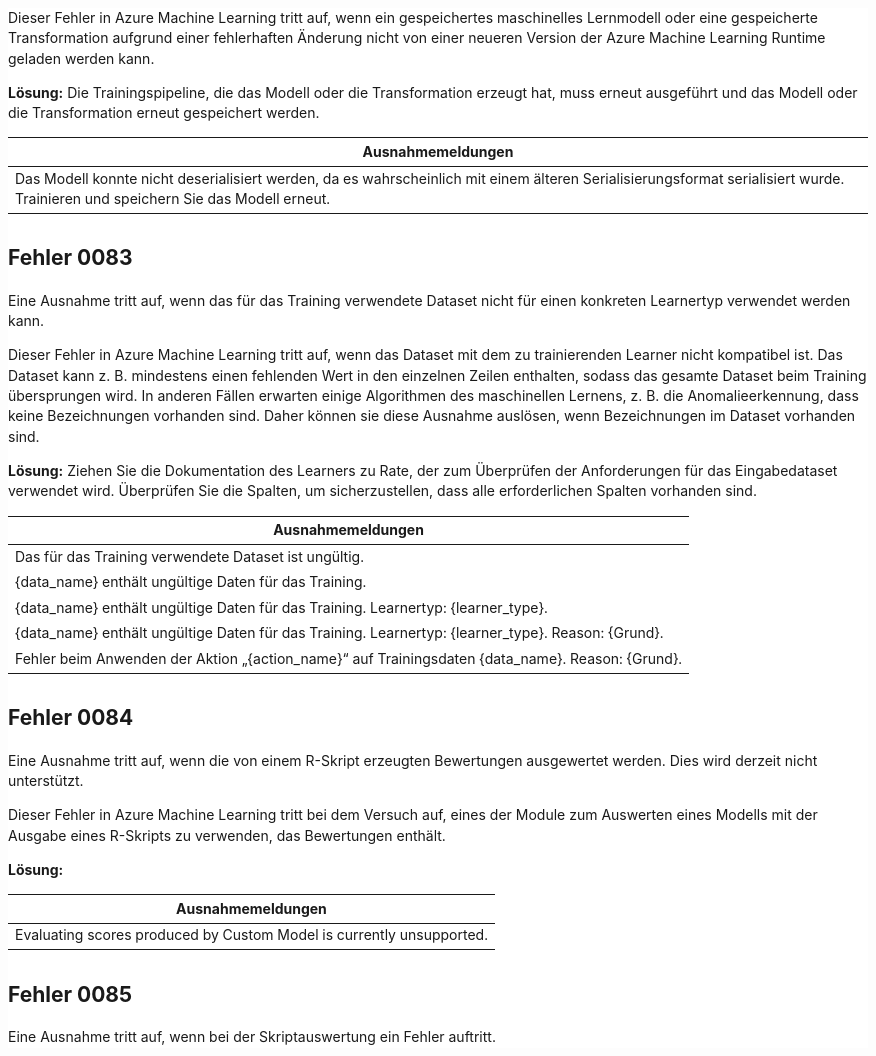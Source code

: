  Dieser Fehler in Azure Machine Learning tritt auf, wenn ein gespeichertes maschinelles Lernmodell oder eine gespeicherte Transformation aufgrund einer fehlerhaften Änderung nicht von einer neueren Version der Azure Machine Learning Runtime geladen werden kann.  

**Lösung:** Die Trainingspipeline, die das Modell oder die Transformation erzeugt hat, muss erneut ausgeführt und das Modell oder die Transformation erneut gespeichert werden.  

|Ausnahmemeldungen|
|------------------------|
|Das Modell konnte nicht deserialisiert werden, da es wahrscheinlich mit einem älteren Serialisierungsformat serialisiert wurde. Trainieren und speichern Sie das Modell erneut.|


## <a name="error-0083"></a>Fehler 0083  
 Eine Ausnahme tritt auf, wenn das für das Training verwendete Dataset nicht für einen konkreten Learnertyp verwendet werden kann.  

 Dieser Fehler in Azure Machine Learning tritt auf, wenn das Dataset mit dem zu trainierenden Learner nicht kompatibel ist. Das Dataset kann z. B. mindestens einen fehlenden Wert in den einzelnen Zeilen enthalten, sodass das gesamte Dataset beim Training übersprungen wird. In anderen Fällen erwarten einige Algorithmen des maschinellen Lernens, z. B. die Anomalieerkennung, dass keine Bezeichnungen vorhanden sind. Daher können sie diese Ausnahme auslösen, wenn Bezeichnungen im Dataset vorhanden sind.  

**Lösung:** Ziehen Sie die Dokumentation des Learners zu Rate, der zum Überprüfen der Anforderungen für das Eingabedataset verwendet wird. Überprüfen Sie die Spalten, um sicherzustellen, dass alle erforderlichen Spalten vorhanden sind.  

|Ausnahmemeldungen|
|------------------------|
|Das für das Training verwendete Dataset ist ungültig.|
|{data_name} enthält ungültige Daten für das Training.|
|{data_name} enthält ungültige Daten für das Training. Learnertyp: {learner_type}.|
|{data_name} enthält ungültige Daten für das Training. Learnertyp: {learner_type}. Reason: {Grund}.|
|Fehler beim Anwenden der Aktion „{action_name}“ auf Trainingsdaten {data_name}. Reason: {Grund}.|


## <a name="error-0084"></a>Fehler 0084  
 Eine Ausnahme tritt auf, wenn die von einem R-Skript erzeugten Bewertungen ausgewertet werden. Dies wird derzeit nicht unterstützt.  

 Dieser Fehler in Azure Machine Learning tritt bei dem Versuch auf, eines der Module zum Auswerten eines Modells mit der Ausgabe eines R-Skripts zu verwenden, das Bewertungen enthält.  

**Lösung:**

|Ausnahmemeldungen|
|------------------------|
|Evaluating scores produced by Custom Model is currently unsupported.|


## <a name="error-0085"></a>Fehler 0085  
 Eine Ausnahme tritt auf, wenn bei der Skriptauswertung ein Fehler auftritt.  
